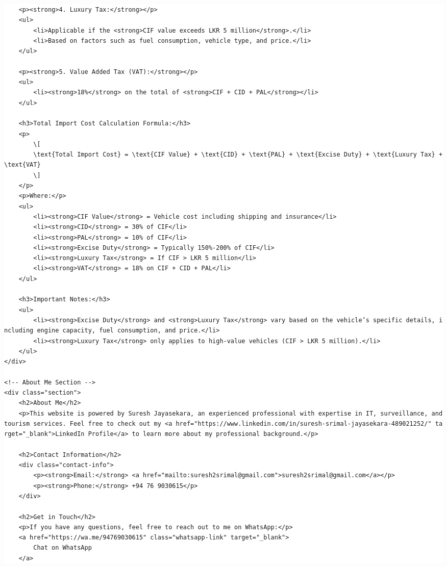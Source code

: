         <p><strong>4. Luxury Tax:</strong></p>
        <ul>
            <li>Applicable if the <strong>CIF value exceeds LKR 5 million</strong>.</li>
            <li>Based on factors such as fuel consumption, vehicle type, and price.</li>
        </ul>
        
        <p><strong>5. Value Added Tax (VAT):</strong></p>
        <ul>
            <li><strong>18%</strong> on the total of <strong>CIF + CID + PAL</strong></li>
        </ul>
        
        <h3>Total Import Cost Calculation Formula:</h3>
        <p>
            \[
            \text{Total Import Cost} = \text{CIF Value} + \text{CID} + \text{PAL} + \text{Excise Duty} + \text{Luxury Tax} + \text{VAT}
            \]
        </p>
        <p>Where:</p>
        <ul>
            <li><strong>CIF Value</strong> = Vehicle cost including shipping and insurance</li>
            <li><strong>CID</strong> = 30% of CIF</li>
            <li><strong>PAL</strong> = 10% of CIF</li>
            <li><strong>Excise Duty</strong> = Typically 150%-200% of CIF</li>
            <li><strong>Luxury Tax</strong> = If CIF > LKR 5 million</li>
            <li><strong>VAT</strong> = 18% on CIF + CID + PAL</li>
        </ul>
        
        <h3>Important Notes:</h3>
        <ul>
            <li><strong>Excise Duty</strong> and <strong>Luxury Tax</strong> vary based on the vehicle’s specific details, including engine capacity, fuel consumption, and price.</li>
            <li><strong>Luxury Tax</strong> only applies to high-value vehicles (CIF > LKR 5 million).</li>
        </ul>
    </div>

    <!-- About Me Section -->
    <div class="section">
        <h2>About Me</h2>
        <p>This website is powered by Suresh Jayasekara, an experienced professional with expertise in IT, surveillance, and tourism services. Feel free to check out my <a href="https://www.linkedin.com/in/suresh-srimal-jayasekara-489021252/" target="_blank">LinkedIn Profile</a> to learn more about my professional background.</p>

        <h2>Contact Information</h2>
        <div class="contact-info">
            <p><strong>Email:</strong> <a href="mailto:suresh2srimal@gmail.com">suresh2srimal@gmail.com</a></p>
            <p><strong>Phone:</strong> +94 76 9030615</p>
        </div>

        <h2>Get in Touch</h2>
        <p>If you have any questions, feel free to reach out to me on WhatsApp:</p>
        <a href="https://wa.me/94769030615" class="whatsapp-link" target="_blank">
            Chat on WhatsApp
        </a>
